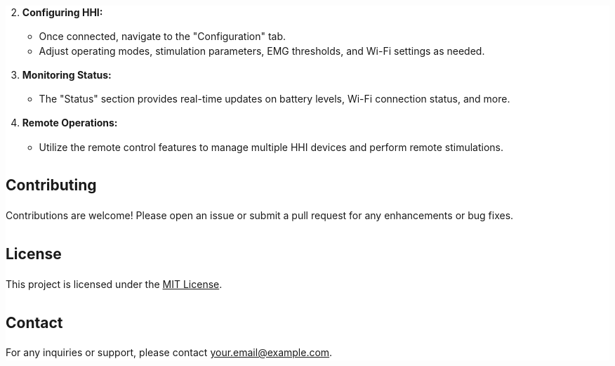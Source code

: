 2. **Configuring HHI:**
   - Once connected, navigate to the "Configuration" tab.
   - Adjust operating modes, stimulation parameters, EMG thresholds, and Wi-Fi settings as needed.

3. **Monitoring Status:**
   - The "Status" section provides real-time updates on battery levels, Wi-Fi connection status, and more.

4. **Remote Operations:**
   - Utilize the remote control features to manage multiple HHI devices and perform remote stimulations.

## Contributing

Contributions are welcome! Please open an issue or submit a pull request for any enhancements or bug fixes.

## License

This project is licensed under the [MIT License](LICENSE).

## Contact

For any inquiries or support, please contact [your.email@example.com](mailto:your.email@example.com).
